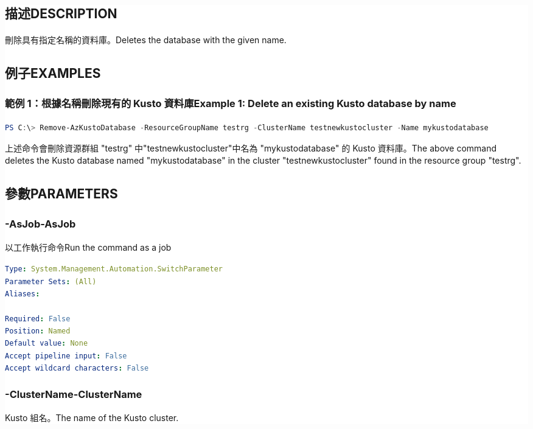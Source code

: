 ## <span data-ttu-id="e19b5-107">描述</span><span class="sxs-lookup"><span data-stu-id="e19b5-107">DESCRIPTION</span></span>
<span data-ttu-id="e19b5-108">刪除具有指定名稱的資料庫。</span><span class="sxs-lookup"><span data-stu-id="e19b5-108">Deletes the database with the given name.</span></span>

## <span data-ttu-id="e19b5-109">例子</span><span class="sxs-lookup"><span data-stu-id="e19b5-109">EXAMPLES</span></span>

### <span data-ttu-id="e19b5-110">範例 1：根據名稱刪除現有的 Kusto 資料庫</span><span class="sxs-lookup"><span data-stu-id="e19b5-110">Example 1: Delete an existing Kusto database by name</span></span>
```powershell
PS C:\> Remove-AzKustoDatabase -ResourceGroupName testrg -ClusterName testnewkustocluster -Name mykustodatabase
```

<span data-ttu-id="e19b5-111">上述命令會刪除資源群組 "testrg" 中"testnewkustocluster"中名為 "mykustodatabase" 的 Kusto 資料庫。</span><span class="sxs-lookup"><span data-stu-id="e19b5-111">The above command deletes the Kusto database named "mykustodatabase" in the cluster "testnewkustocluster" found in the resource group "testrg".</span></span>

## <span data-ttu-id="e19b5-112">參數</span><span class="sxs-lookup"><span data-stu-id="e19b5-112">PARAMETERS</span></span>

### <span data-ttu-id="e19b5-113">-AsJob</span><span class="sxs-lookup"><span data-stu-id="e19b5-113">-AsJob</span></span>
<span data-ttu-id="e19b5-114">以工作執行命令</span><span class="sxs-lookup"><span data-stu-id="e19b5-114">Run the command as a job</span></span>

```yaml
Type: System.Management.Automation.SwitchParameter
Parameter Sets: (All)
Aliases:

Required: False
Position: Named
Default value: None
Accept pipeline input: False
Accept wildcard characters: False
```

### <span data-ttu-id="e19b5-115">-ClusterName</span><span class="sxs-lookup"><span data-stu-id="e19b5-115">-ClusterName</span></span>
<span data-ttu-id="e19b5-116">Kusto 組名。</span><span class="sxs-lookup"><span data-stu-id="e19b5-116">The name of the Kusto cluster.</span></span>
